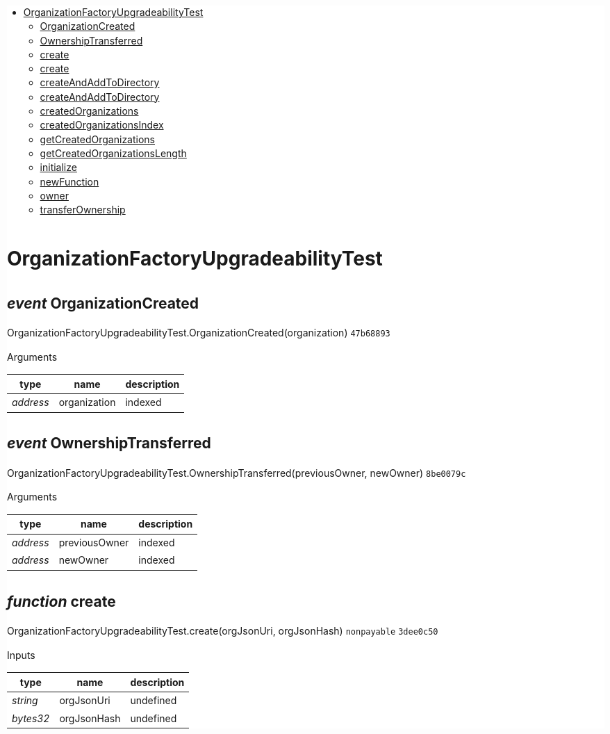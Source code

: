 * [OrganizationFactoryUpgradeabilityTest](#organizationfactoryupgradeabilitytest)
  * [OrganizationCreated](#event-organizationcreated)
  * [OwnershipTransferred](#event-ownershiptransferred)
  * [create](#function-create)
  * [create](#function-create)
  * [createAndAddToDirectory](#function-createandaddtodirectory)
  * [createAndAddToDirectory](#function-createandaddtodirectory)
  * [createdOrganizations](#function-createdorganizations)
  * [createdOrganizationsIndex](#function-createdorganizationsindex)
  * [getCreatedOrganizations](#function-getcreatedorganizations)
  * [getCreatedOrganizationsLength](#function-getcreatedorganizationslength)
  * [initialize](#function-initialize)
  * [newFunction](#function-newfunction)
  * [owner](#function-owner)
  * [transferOwnership](#function-transferownership)

# OrganizationFactoryUpgradeabilityTest

## *event* OrganizationCreated

OrganizationFactoryUpgradeabilityTest.OrganizationCreated(organization) `47b68893`

Arguments

| **type** | **name** | **description** |
|-|-|-|
| *address* | organization | indexed |

## *event* OwnershipTransferred

OrganizationFactoryUpgradeabilityTest.OwnershipTransferred(previousOwner, newOwner) `8be0079c`

Arguments

| **type** | **name** | **description** |
|-|-|-|
| *address* | previousOwner | indexed |
| *address* | newOwner | indexed |


## *function* create

OrganizationFactoryUpgradeabilityTest.create(orgJsonUri, orgJsonHash) `nonpayable` `3dee0c50`


Inputs

| **type** | **name** | **description** |
|-|-|-|
| *string* | orgJsonUri | undefined |
| *bytes32* | orgJsonHash | undefined |
